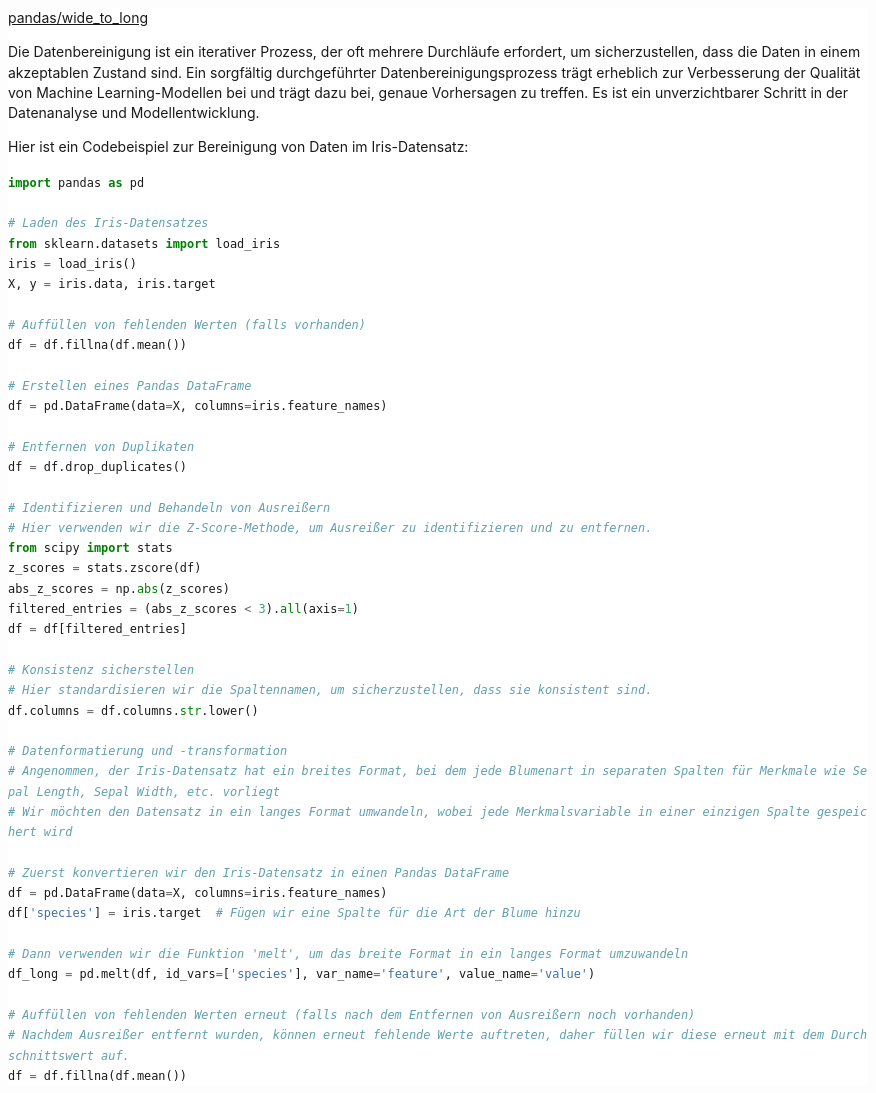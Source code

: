 [pandas/wide\_to\_long](https://pandas.pydata.org/docs/reference/api/pandas.wide\_to\_long.html)

Die Datenbereinigung ist ein iterativer Prozess, der oft mehrere Durchläufe erfordert, um sicherzustellen, dass die Daten in einem akzeptablen Zustand sind. Ein sorgfältig durchgeführter Datenbereinigungsprozess trägt erheblich zur Verbesserung der Qualität von Machine Learning-Modellen bei und trägt dazu bei, genaue Vorhersagen zu treffen. Es ist ein unverzichtbarer Schritt in der Datenanalyse und Modellentwicklung.

Hier ist ein Codebeispiel zur Bereinigung von Daten im Iris-Datensatz:

```python
import pandas as pd

# Laden des Iris-Datensatzes
from sklearn.datasets import load_iris
iris = load_iris()
X, y = iris.data, iris.target

# Auffüllen von fehlenden Werten (falls vorhanden)
df = df.fillna(df.mean())

# Erstellen eines Pandas DataFrame
df = pd.DataFrame(data=X, columns=iris.feature_names)

# Entfernen von Duplikaten
df = df.drop_duplicates()

# Identifizieren und Behandeln von Ausreißern
# Hier verwenden wir die Z-Score-Methode, um Ausreißer zu identifizieren und zu entfernen.
from scipy import stats
z_scores = stats.zscore(df)
abs_z_scores = np.abs(z_scores)
filtered_entries = (abs_z_scores < 3).all(axis=1)
df = df[filtered_entries]

# Konsistenz sicherstellen
# Hier standardisieren wir die Spaltennamen, um sicherzustellen, dass sie konsistent sind.
df.columns = df.columns.str.lower()

# Datenformatierung und -transformation
# Angenommen, der Iris-Datensatz hat ein breites Format, bei dem jede Blumenart in separaten Spalten für Merkmale wie Sepal Length, Sepal Width, etc. vorliegt
# Wir möchten den Datensatz in ein langes Format umwandeln, wobei jede Merkmalsvariable in einer einzigen Spalte gespeichert wird

# Zuerst konvertieren wir den Iris-Datensatz in einen Pandas DataFrame
df = pd.DataFrame(data=X, columns=iris.feature_names)
df['species'] = iris.target  # Fügen wir eine Spalte für die Art der Blume hinzu

# Dann verwenden wir die Funktion 'melt', um das breite Format in ein langes Format umzuwandeln
df_long = pd.melt(df, id_vars=['species'], var_name='feature', value_name='value')

# Auffüllen von fehlenden Werten erneut (falls nach dem Entfernen von Ausreißern noch vorhanden)
# Nachdem Ausreißer entfernt wurden, können erneut fehlende Werte auftreten, daher füllen wir diese erneut mit dem Durchschnittswert auf.
df = df.fillna(df.mean())
```
